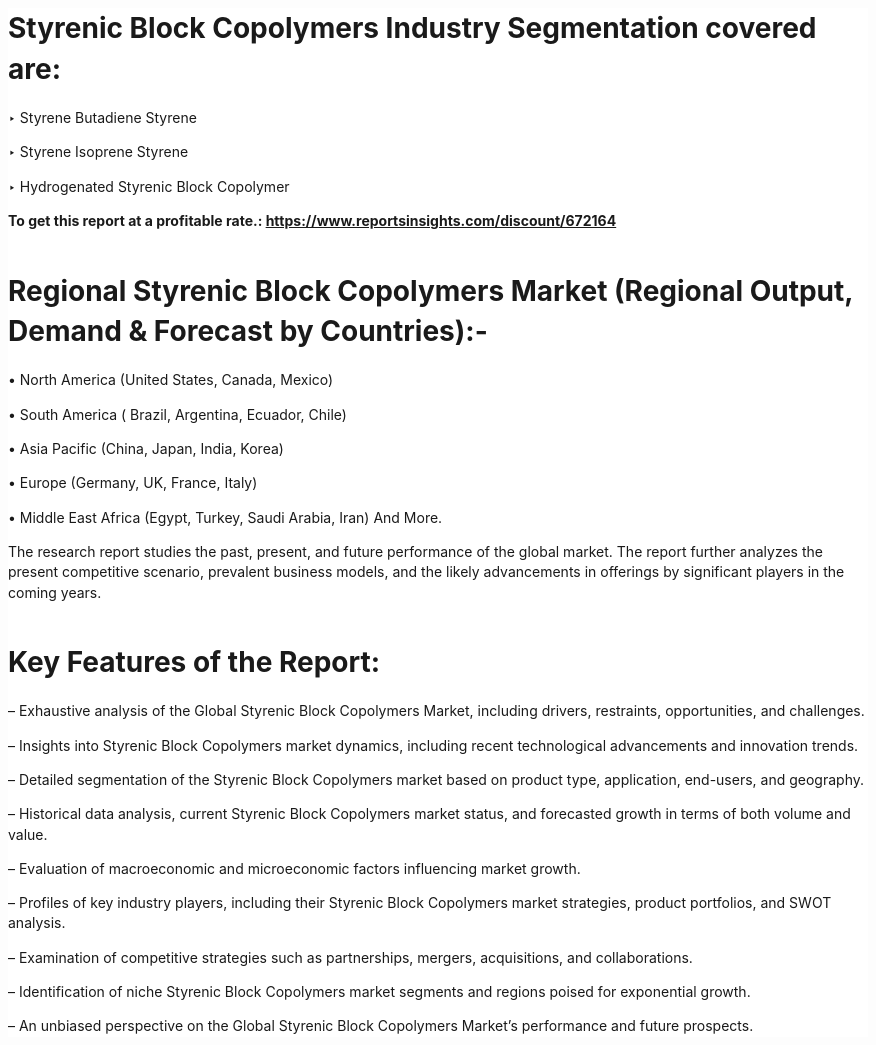 # <strong>Styrenic Block Copolymers Industry Segmentation covered are:</strong>

‣ Styrene Butadiene Styrene

‣ Styrene Isoprene Styrene

‣ Hydrogenated Styrenic Block Copolymer

<strong>To get this report at a profitable rate.: <a href=https://www.reportsinsights.com/discount/672164>https://www.reportsinsights.com/discount/672164</a></strong>

# <strong>Regional Styrenic Block Copolymers Market (Regional Output, Demand &amp; Forecast by Countries):-</strong>

• North America (United States, Canada, Mexico)

• South America ( Brazil, Argentina, Ecuador, Chile)

• Asia Pacific (China, Japan, India, Korea)

• Europe (Germany, UK, France, Italy)

• Middle East Africa (Egypt, Turkey, Saudi Arabia, Iran) And More.

The research report studies the past, present, and future performance of the global market. The report further analyzes the present competitive scenario, prevalent business models, and the likely advancements in offerings by significant players in the coming years.

# <strong>Key Features of the Report:</strong>

– Exhaustive analysis of the Global Styrenic Block Copolymers Market, including drivers, restraints, opportunities, and challenges.

– Insights into Styrenic Block Copolymers market dynamics, including recent technological advancements and innovation trends.

– Detailed segmentation of the Styrenic Block Copolymers market based on product type, application, end-users, and geography.

– Historical data analysis, current Styrenic Block Copolymers market status, and forecasted growth in terms of both volume and value.

– Evaluation of macroeconomic and microeconomic factors influencing market growth.

– Profiles of key industry players, including their Styrenic Block Copolymers market strategies, product portfolios, and SWOT analysis.

– Examination of competitive strategies such as partnerships, mergers, acquisitions, and collaborations.

– Identification of niche Styrenic Block Copolymers market segments and regions poised for exponential growth.

– An unbiased perspective on the Global Styrenic Block Copolymers Market’s performance and future prospects.
